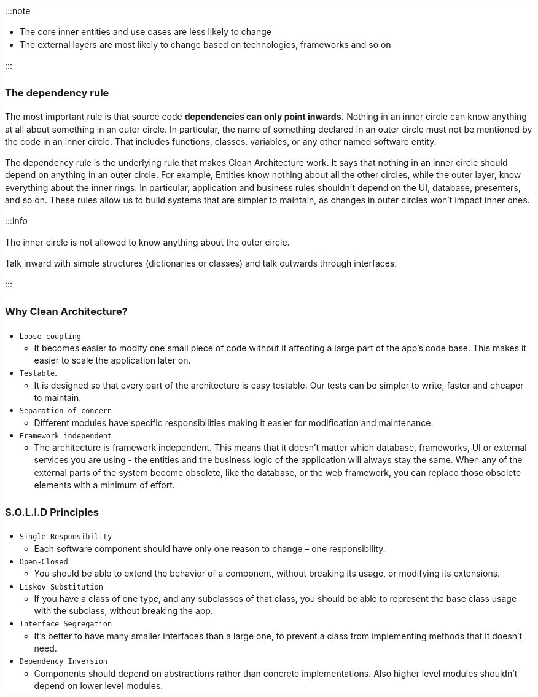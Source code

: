 :::note

* The core inner entities and use cases are less likely to change
* The external layers are most likely to change based on technologies, frameworks and so on

:::

### The dependency rule

The most important rule is that source code **dependencies can only point inwards.** Nothing in an inner circle can know anything at all about something in an outer circle. In particular, the name of something declared in an outer circle must not be mentioned by the code in an inner circle. That includes functions, classes. variables, or any other named software entity. 

The dependency rule is the underlying rule that makes Clean Architecture work. It says that nothing in an inner circle should depend on anything in an outer circle. For example, Entities know nothing about all the other circles, while the outer layer, know everything about the inner rings. In particular, application and business rules shouldn’t depend on the UI, database, presenters, and so on. These rules allow us to build systems that are simpler to maintain, as changes in outer circles won’t impact inner ones.

:::info

The inner circle is not allowed to know anything about the outer circle. 

Talk inward with simple structures (dictionaries or classes) and talk outwards through interfaces.

:::

### Why Clean Architecture?

* `Loose coupling` 
  * It becomes easier to modify one small piece of code without it affecting a large part of the app’s code base. This makes it easier to scale the application later on.
* `Testable`. 
  * It is designed so that every part of the architecture is easy testable. Our tests can be simpler to write, faster and cheaper to maintain.
* `Separation of concern` 
  * Different modules have specific responsibilities making it easier for modification and maintenance.
* `Framework independent` 
  * The architecture is framework independent. This means that it doesn’t matter which database, frameworks, UI or external services you are using - the entities and the business logic of the application will always stay the same. When any of the external parts of the system become obsolete, like the database, or the web framework, you can replace those obsolete elements with a minimum of effort.

### S.O.L.I.D Principles

* `Single Responsibility` 
  * Each software component should have only one reason to change – one responsibility.
* `Open-Closed` 
  * You should be able to extend the behavior of a component, without breaking its usage, or modifying its extensions.
* `Liskov Substitution`
  * If you have a class of one type, and any subclasses of that class, you should be able to represent the base class usage with the subclass, without breaking the app.
* `Interface Segregation`
  * It’s better to have many smaller interfaces than a large one, to prevent a class from implementing methods that it doesn’t need.
* `Dependency Inversion` 
  * Components should depend on abstractions rather than concrete implementations. Also higher level modules shouldn’t depend on lower level modules.

